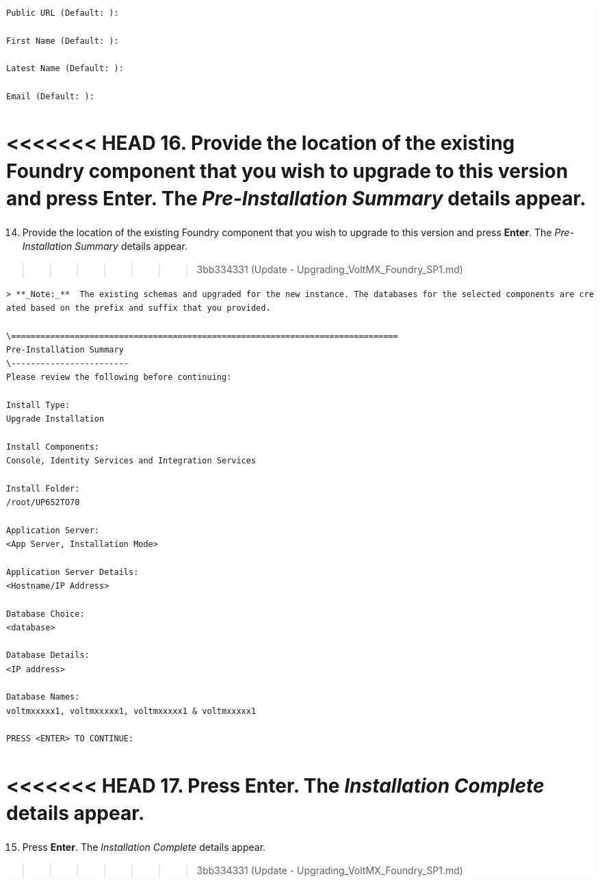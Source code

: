     Public URL (Default: ):  
      
    First Name (Default: ):  
      
    Latest Name (Default: ):  
      
    Email (Default: ):  
    
<<<<<<< HEAD
16.  Provide the location of the existing Foundry component that you wish to upgrade to this version and press **Enter**. The _Pre-Installation Summary_ details appear.
=======
14.  Provide the location of the existing Foundry
     component that you wish to upgrade to this
     version and press **Enter**. The
     _Pre-Installation Summary_ details appear.
>>>>>>> 3bb334331 (Update - Upgrading_VoltMX_Foundry_SP1.md)
    
    > **_Note:_**  The existing schemas and upgraded for the new instance. The databases for the selected components are created based on the prefix and suffix that you provided.
    
    \===============================================================================  
    Pre-Installation Summary  
    \------------------------  
    Please review the following before continuing:  
      
    Install Type:  
    Upgrade Installation  
      
    Install Components:  
    Console, Identity Services and Integration Services  
      
    Install Folder:  
    /root/UP652TO70  
      
    Application Server:  
    <App Server, Installation Mode>  
      
    Application Server Details:  
    <Hostname/IP Address>  
      
    Database Choice:  
    <database>  
      
    Database Details:  
    <IP address>  
      
    Database Names:  
    voltmxxxxx1, voltmxxxxx1, voltmxxxxx1 & voltmxxxxx1  
      
    PRESS <ENTER> TO CONTINUE:
    
<<<<<<< HEAD
17.  Press **Enter**. The _Installation Complete_ details appear.
=======
15. Press **Enter**. The _Installation Complete_
    details appear.
>>>>>>> 3bb334331 (Update - Upgrading_VoltMX_Foundry_SP1.md)
    